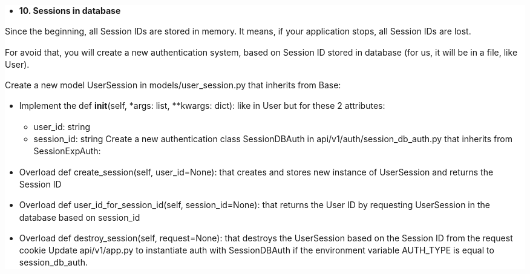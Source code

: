 * **10. Sessions in database**

Since the beginning, all Session IDs are stored in memory. It means, if your application stops, all Session IDs are lost.

For avoid that, you will create a new authentication system, based on Session ID stored in database (for us, it will be in a file, like User).

Create a new model UserSession in models/user_session.py that inherits from Base:

* Implement the def __init__(self, *args: list, **kwargs: dict): like in User but for these 2 attributes:
    * user_id: string
    * session_id: string
Create a new authentication class SessionDBAuth in api/v1/auth/session_db_auth.py that inherits from SessionExpAuth:

* Overload def create_session(self, user_id=None): that creates and stores new instance of UserSession and returns the Session ID
* Overload def user_id_for_session_id(self, session_id=None): that returns the User ID by requesting UserSession in the database based on session_id
* Overload def destroy_session(self, request=None): that destroys the UserSession based on the Session ID from the request cookie
Update api/v1/app.py to instantiate auth with SessionDBAuth if the environment variable AUTH_TYPE is equal to session_db_auth.